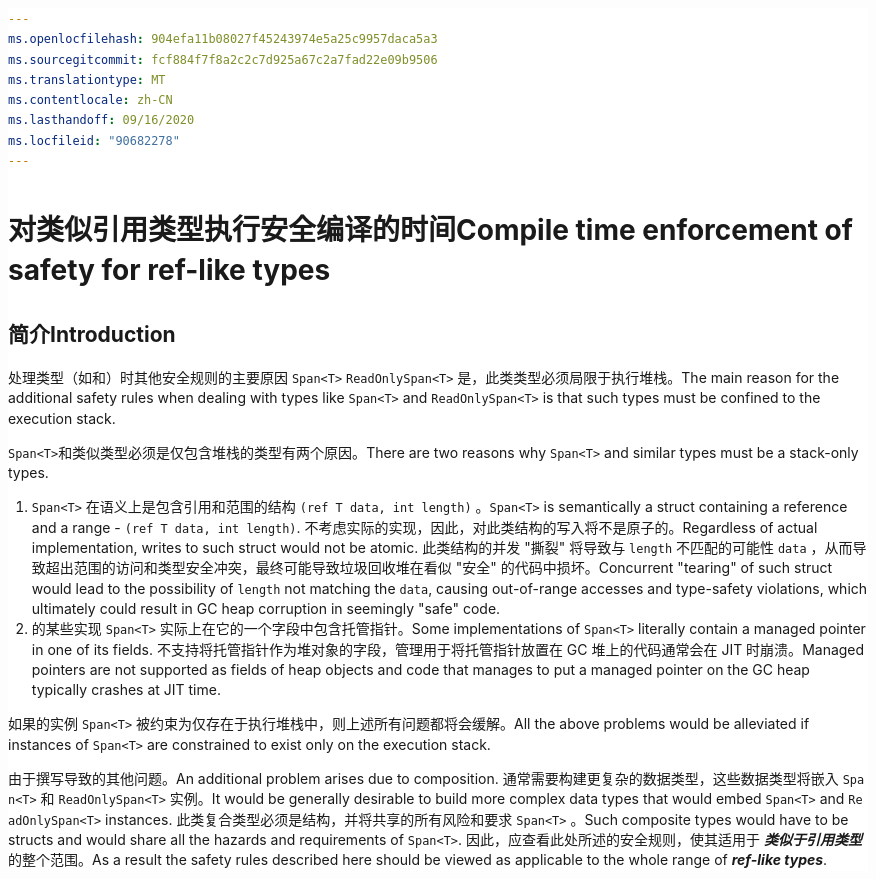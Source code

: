 ```yaml
---
ms.openlocfilehash: 904efa11b08027f45243974e5a25c9957daca5a3
ms.sourcegitcommit: fcf884f7f8a2c2c7d925a67c2a7fad22e09b9506
ms.translationtype: MT
ms.contentlocale: zh-CN
ms.lasthandoff: 09/16/2020
ms.locfileid: "90682278"
---
```

# <a name="compile-time-enforcement-of-safety-for-ref-like-types"></a><span data-ttu-id="6f5c3-101">对类似引用类型执行安全编译的时间</span><span class="sxs-lookup"><span data-stu-id="6f5c3-101">Compile time enforcement of safety for ref-like types</span></span>

## <a name="introduction"></a><span data-ttu-id="6f5c3-102">简介</span><span class="sxs-lookup"><span data-stu-id="6f5c3-102">Introduction</span></span>

<span data-ttu-id="6f5c3-103">处理类型（如和）时其他安全规则的主要原因 `Span<T>` `ReadOnlySpan<T>` 是，此类类型必须局限于执行堆栈。</span><span class="sxs-lookup"><span data-stu-id="6f5c3-103">The main reason for the additional safety rules when dealing with types like `Span<T>` and `ReadOnlySpan<T>` is that such types must be confined to the execution stack.</span></span>
 
<span data-ttu-id="6f5c3-104">`Span<T>`和类似类型必须是仅包含堆栈的类型有两个原因。</span><span class="sxs-lookup"><span data-stu-id="6f5c3-104">There are two reasons why `Span<T>` and similar types must be a stack-only types.</span></span>

1. <span data-ttu-id="6f5c3-105">`Span<T>` 在语义上是包含引用和范围的结构 `(ref T data, int length)` 。</span><span class="sxs-lookup"><span data-stu-id="6f5c3-105">`Span<T>` is semantically a struct containing a reference and a range - `(ref T data, int length)`.</span></span> <span data-ttu-id="6f5c3-106">不考虑实际的实现，因此，对此类结构的写入将不是原子的。</span><span class="sxs-lookup"><span data-stu-id="6f5c3-106">Regardless of actual implementation, writes to such struct would not be atomic.</span></span> <span data-ttu-id="6f5c3-107">此类结构的并发 "撕裂" 将导致与 `length` 不匹配的可能性 `data` ，从而导致超出范围的访问和类型安全冲突，最终可能导致垃圾回收堆在看似 "安全" 的代码中损坏。</span><span class="sxs-lookup"><span data-stu-id="6f5c3-107">Concurrent "tearing" of such struct would lead to the possibility of `length` not matching the `data`, causing out-of-range accesses and type-safety violations, which ultimately could result in GC heap corruption in seemingly "safe" code.</span></span>
2. <span data-ttu-id="6f5c3-108">的某些实现 `Span<T>` 实际上在它的一个字段中包含托管指针。</span><span class="sxs-lookup"><span data-stu-id="6f5c3-108">Some implementations of `Span<T>` literally contain a managed pointer in one of its fields.</span></span> <span data-ttu-id="6f5c3-109">不支持将托管指针作为堆对象的字段，管理用于将托管指针放置在 GC 堆上的代码通常会在 JIT 时崩溃。</span><span class="sxs-lookup"><span data-stu-id="6f5c3-109">Managed pointers are not supported as fields of heap objects and code that manages to put a managed pointer on the GC heap typically crashes at JIT time.</span></span>

<span data-ttu-id="6f5c3-110">如果的实例 `Span<T>` 被约束为仅存在于执行堆栈中，则上述所有问题都将会缓解。</span><span class="sxs-lookup"><span data-stu-id="6f5c3-110">All the above problems would be alleviated if instances of `Span<T>` are constrained to exist only on the execution stack.</span></span> 

<span data-ttu-id="6f5c3-111">由于撰写导致的其他问题。</span><span class="sxs-lookup"><span data-stu-id="6f5c3-111">An additional problem arises due to composition.</span></span> <span data-ttu-id="6f5c3-112">通常需要构建更复杂的数据类型，这些数据类型将嵌入 `Span<T>` 和 `ReadOnlySpan<T>` 实例。</span><span class="sxs-lookup"><span data-stu-id="6f5c3-112">It would be generally desirable to build more complex data types that would embed `Span<T>` and `ReadOnlySpan<T>` instances.</span></span> <span data-ttu-id="6f5c3-113">此类复合类型必须是结构，并将共享的所有风险和要求 `Span<T>` 。</span><span class="sxs-lookup"><span data-stu-id="6f5c3-113">Such composite types would have to be structs and would share all the hazards and requirements of `Span<T>`.</span></span> <span data-ttu-id="6f5c3-114">因此，应查看此处所述的安全规则，使其适用于 **_类似于引用类型_** 的整个范围。</span><span class="sxs-lookup"><span data-stu-id="6f5c3-114">As a result the safety rules described here should be viewed as applicable to the whole range of **_ref-like types_**.</span></span>
